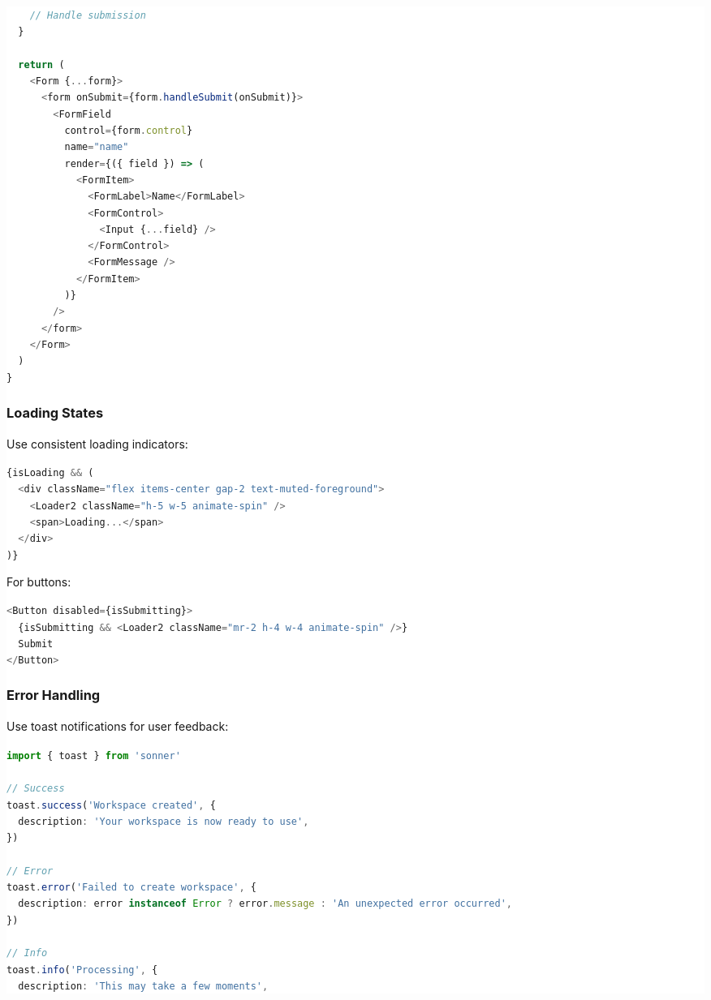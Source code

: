 ```typescript
    // Handle submission
  }

  return (
    <Form {...form}>
      <form onSubmit={form.handleSubmit(onSubmit)}>
        <FormField
          control={form.control}
          name="name"
          render={({ field }) => (
            <FormItem>
              <FormLabel>Name</FormLabel>
              <FormControl>
                <Input {...field} />
              </FormControl>
              <FormMessage />
            </FormItem>
          )}
        />
      </form>
    </Form>
  )
}
```

### Loading States

Use consistent loading indicators:

```typescript
{isLoading && (
  <div className="flex items-center gap-2 text-muted-foreground">
    <Loader2 className="h-5 w-5 animate-spin" />
    <span>Loading...</span>
  </div>
)}
```

For buttons:
```typescript
<Button disabled={isSubmitting}>
  {isSubmitting && <Loader2 className="mr-2 h-4 w-4 animate-spin" />}
  Submit
</Button>
```

### Error Handling

Use toast notifications for user feedback:

```typescript
import { toast } from 'sonner'

// Success
toast.success('Workspace created', {
  description: 'Your workspace is now ready to use',
})

// Error
toast.error('Failed to create workspace', {
  description: error instanceof Error ? error.message : 'An unexpected error occurred',
})

// Info
toast.info('Processing', {
  description: 'This may take a few moments',
```